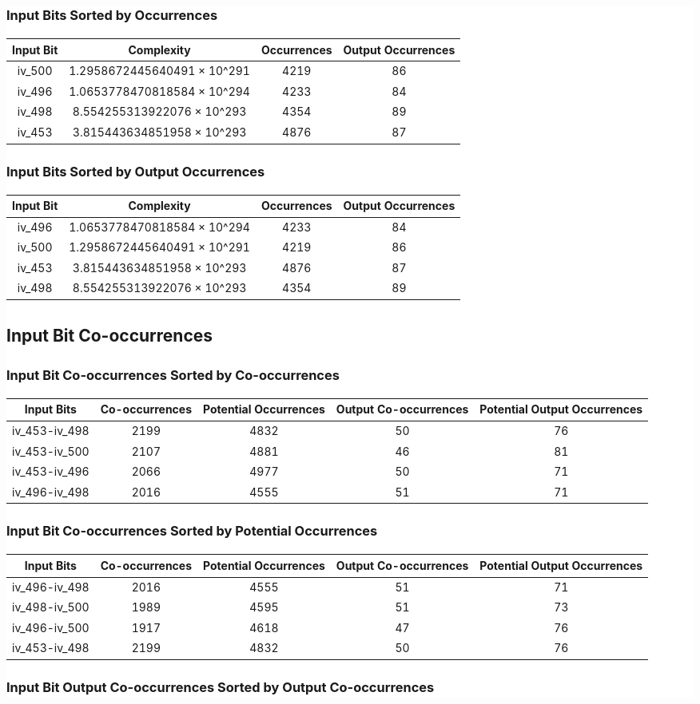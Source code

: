 ### Input Bits Sorted by Occurrences

| Input Bit | Complexity | Occurrences | Output Occurrences |
|:---------:|:----------:|:-----------:|:------------------:|
| iv_500 | 1.2958672445640491 × 10^291 | 4219 | 86 |
| iv_496 | 1.0653778470818584 × 10^294 | 4233 | 84 |
| iv_498 | 8.554255313922076 × 10^293 | 4354 | 89 |
| iv_453 | 3.815443634851958 × 10^293 | 4876 | 87 |

### Input Bits Sorted by Output Occurrences

| Input Bit | Complexity | Occurrences | Output Occurrences |
|:---------:|:----------:|:-----------:|:------------------:|
| iv_496 | 1.0653778470818584 × 10^294 | 4233 | 84 |
| iv_500 | 1.2958672445640491 × 10^291 | 4219 | 86 |
| iv_453 | 3.815443634851958 × 10^293 | 4876 | 87 |
| iv_498 | 8.554255313922076 × 10^293 | 4354 | 89 |

## Input Bit Co-occurrences

### Input Bit Co-occurrences Sorted by Co-occurrences

| Input Bits | Co-occurrences | Potential Occurrences | Output Co-occurrences | Potential Output Occurrences |
|:----------:|:--------------:|:---------------------:|:---------------------:|:----------------------------:|
| iv_453-iv_498 | 2199 | 4832 | 50 | 76 |
| iv_453-iv_500 | 2107 | 4881 | 46 | 81 |
| iv_453-iv_496 | 2066 | 4977 | 50 | 71 |
| iv_496-iv_498 | 2016 | 4555 | 51 | 71 |

### Input Bit Co-occurrences Sorted by Potential Occurrences

| Input Bits | Co-occurrences | Potential Occurrences | Output Co-occurrences | Potential Output Occurrences |
|:----------:|:--------------:|:---------------------:|:---------------------:|:----------------------------:|
| iv_496-iv_498 | 2016 | 4555 | 51 | 71 |
| iv_498-iv_500 | 1989 | 4595 | 51 | 73 |
| iv_496-iv_500 | 1917 | 4618 | 47 | 76 |
| iv_453-iv_498 | 2199 | 4832 | 50 | 76 |

### Input Bit Output Co-occurrences Sorted by Output Co-occurrences
